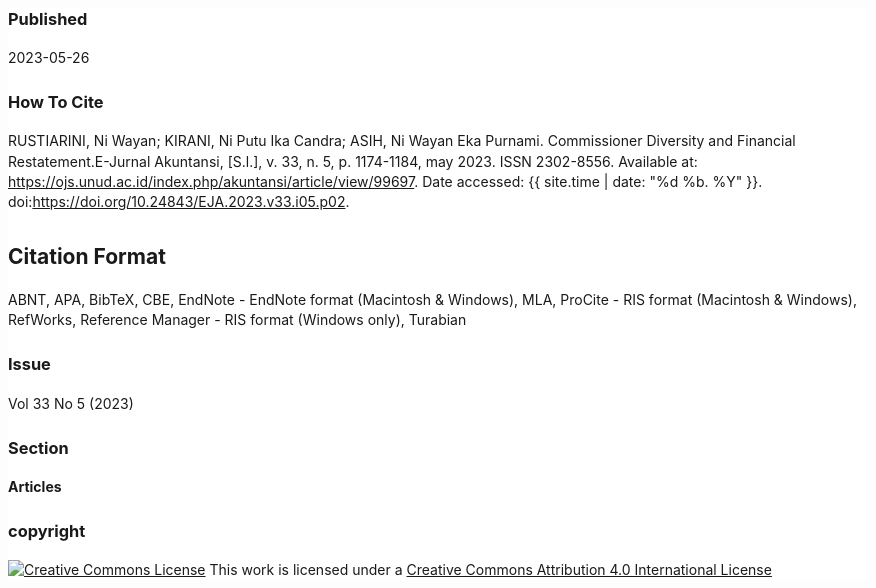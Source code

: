 ### Published
2023-05-26

### How To Cite
RUSTIARINI, Ni Wayan; KIRANI, Ni Putu Ika Candra; ASIH, Ni Wayan Eka Purnami.  Commissioner Diversity and Financial Restatement.E-Jurnal Akuntansi, [S.l.], v. 33, n. 5, p. 1174-1184, may 2023. ISSN 2302-8556. Available at: <https://ojs.unud.ac.id/index.php/akuntansi/article/view/99697>. Date accessed: {{ site.time | date: "%d %b. %Y" }}. doi:https://doi.org/10.24843/EJA.2023.v33.i05.p02.

## Citation Format
ABNT, APA, BibTeX, CBE, EndNote - EndNote format (Macintosh & Windows), MLA, ProCite - RIS format (Macintosh & Windows), RefWorks, Reference Manager - RIS format (Windows only), Turabian

### Issue
Vol 33 No 5 (2023)

### Section 
**Articles**

### copyright 
<a href="http://creativecommons.org/licenses/by/4.0/" rel="license"><img src="https://i.creativecommons.org/l/by/4.0/88x31.png" alt="Creative Commons License" /></a>
This work is licensed under a <a href="http://creativecommons.org/licenses/by/4.0/" rel="nofollow">Creative Commons Attribution 4.0 International License</a>
